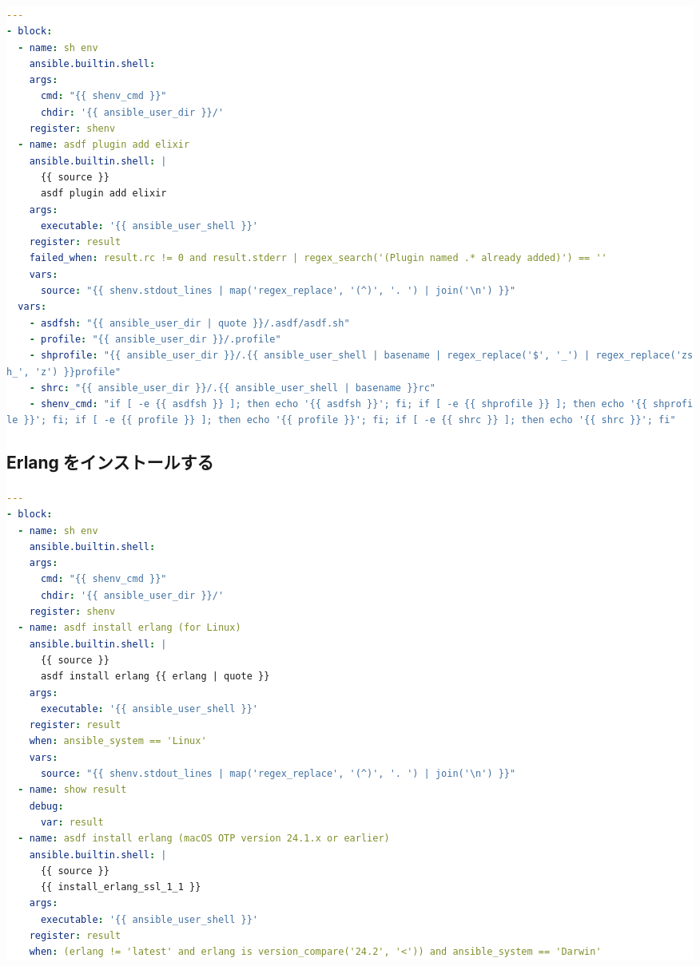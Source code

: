 ```yaml:tasks/0022_install_elixir_plugin.yml
---
- block:
  - name: sh env
    ansible.builtin.shell:
    args:
      cmd: "{{ shenv_cmd }}"
      chdir: '{{ ansible_user_dir }}/'
    register: shenv
  - name: asdf plugin add elixir
    ansible.builtin.shell: |
      {{ source }} 
      asdf plugin add elixir
    args:
      executable: '{{ ansible_user_shell }}'
    register: result
    failed_when: result.rc != 0 and result.stderr | regex_search('(Plugin named .* already added)') == '' 
    vars: 
      source: "{{ shenv.stdout_lines | map('regex_replace', '(^)', '. ') | join('\n') }}"
  vars:
    - asdfsh: "{{ ansible_user_dir | quote }}/.asdf/asdf.sh"
    - profile: "{{ ansible_user_dir }}/.profile"
    - shprofile: "{{ ansible_user_dir }}/.{{ ansible_user_shell | basename | regex_replace('$', '_') | regex_replace('zsh_', 'z') }}profile"
    - shrc: "{{ ansible_user_dir }}/.{{ ansible_user_shell | basename }}rc"
    - shenv_cmd: "if [ -e {{ asdfsh }} ]; then echo '{{ asdfsh }}'; fi; if [ -e {{ shprofile }} ]; then echo '{{ shprofile }}'; fi; if [ -e {{ profile }} ]; then echo '{{ profile }}'; fi; if [ -e {{ shrc }} ]; then echo '{{ shrc }}'; fi"
```

## Erlang をインストールする

```yaml:tasks/0101_install_erlang.yml
---
- block:
  - name: sh env
    ansible.builtin.shell:
    args:
      cmd: "{{ shenv_cmd }}"
      chdir: '{{ ansible_user_dir }}/'
    register: shenv
  - name: asdf install erlang (for Linux)
    ansible.builtin.shell: |
      {{ source }} 
      asdf install erlang {{ erlang | quote }}
    args:
      executable: '{{ ansible_user_shell }}'
    register: result
    when: ansible_system == 'Linux'
    vars: 
      source: "{{ shenv.stdout_lines | map('regex_replace', '(^)', '. ') | join('\n') }}"
  - name: show result
    debug:
      var: result
  - name: asdf install erlang (macOS OTP version 24.1.x or earlier)
    ansible.builtin.shell: |
      {{ source }} 
      {{ install_erlang_ssl_1_1 }}
    args:
      executable: '{{ ansible_user_shell }}'
    register: result
    when: (erlang != 'latest' and erlang is version_compare('24.2', '<')) and ansible_system == 'Darwin'
```